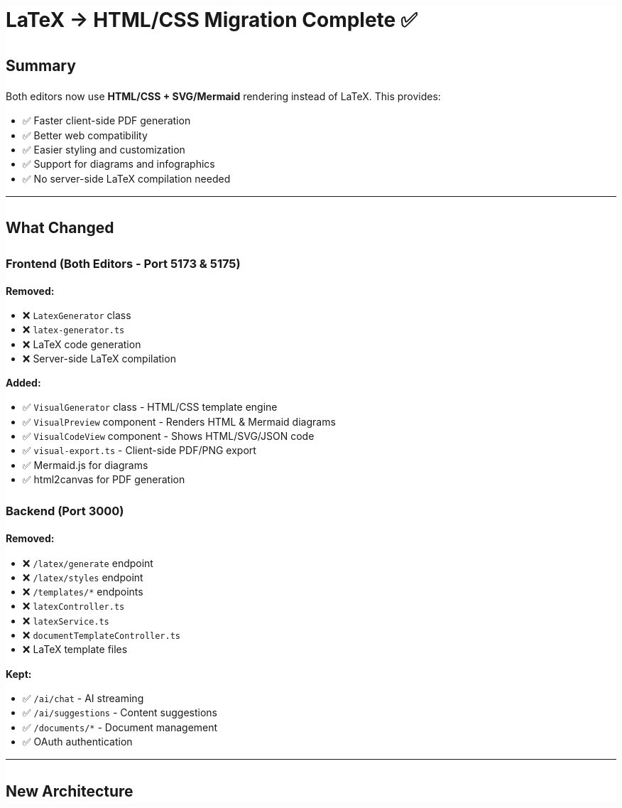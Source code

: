 # LaTeX → HTML/CSS Migration Complete ✅

## Summary
Both editors now use **HTML/CSS + SVG/Mermaid** rendering instead of LaTeX. This provides:
- ✅ Faster client-side PDF generation
- ✅ Better web compatibility
- ✅ Easier styling and customization
- ✅ Support for diagrams and infographics
- ✅ No server-side LaTeX compilation needed

---

## What Changed

### Frontend (Both Editors - Port 5173 & 5175)
**Removed:**
- ❌ `LatexGenerator` class
- ❌ `latex-generator.ts`
- ❌ LaTeX code generation
- ❌ Server-side LaTeX compilation

**Added:**
- ✅ `VisualGenerator` class - HTML/CSS template engine
- ✅ `VisualPreview` component - Renders HTML & Mermaid diagrams
- ✅ `VisualCodeView` component - Shows HTML/SVG/JSON code
- ✅ `visual-export.ts` - Client-side PDF/PNG export
- ✅ Mermaid.js for diagrams
- ✅ html2canvas for PDF generation

### Backend (Port 3000)
**Removed:**
- ❌ `/latex/generate` endpoint
- ❌ `/latex/styles` endpoint
- ❌ `/templates/*` endpoints
- ❌ `latexController.ts`
- ❌ `latexService.ts`
- ❌ `documentTemplateController.ts`
- ❌ LaTeX template files

**Kept:**
- ✅ `/ai/chat` - AI streaming
- ✅ `/ai/suggestions` - Content suggestions
- ✅ `/documents/*` - Document management
- ✅ OAuth authentication

---

## New Architecture
